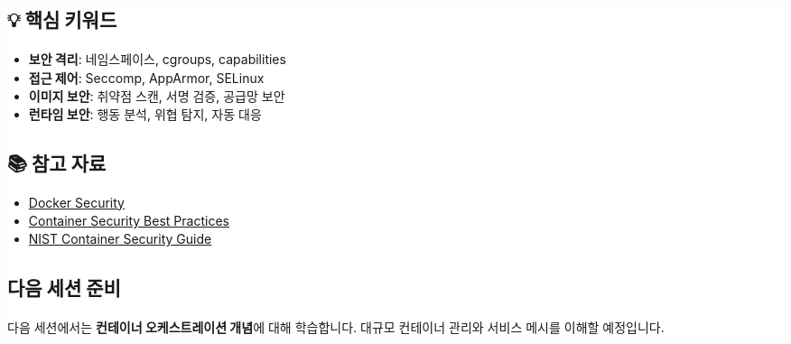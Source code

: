 ## 💡 핵심 키워드
- **보안 격리**: 네임스페이스, cgroups, capabilities
- **접근 제어**: Seccomp, AppArmor, SELinux
- **이미지 보안**: 취약점 스캔, 서명 검증, 공급망 보안
- **런타임 보안**: 행동 분석, 위협 탐지, 자동 대응

## 📚 참고 자료
- [Docker Security](https://docs.docker.com/engine/security/)
- [Container Security Best Practices](https://kubernetes.io/docs/concepts/security/)
- [NIST Container Security Guide](https://csrc.nist.gov/publications/detail/sp/800-190/final)

## 다음 세션 준비
다음 세션에서는 **컨테이너 오케스트레이션 개념**에 대해 학습합니다. 대규모 컨테이너 관리와 서비스 메시를 이해할 예정입니다.
